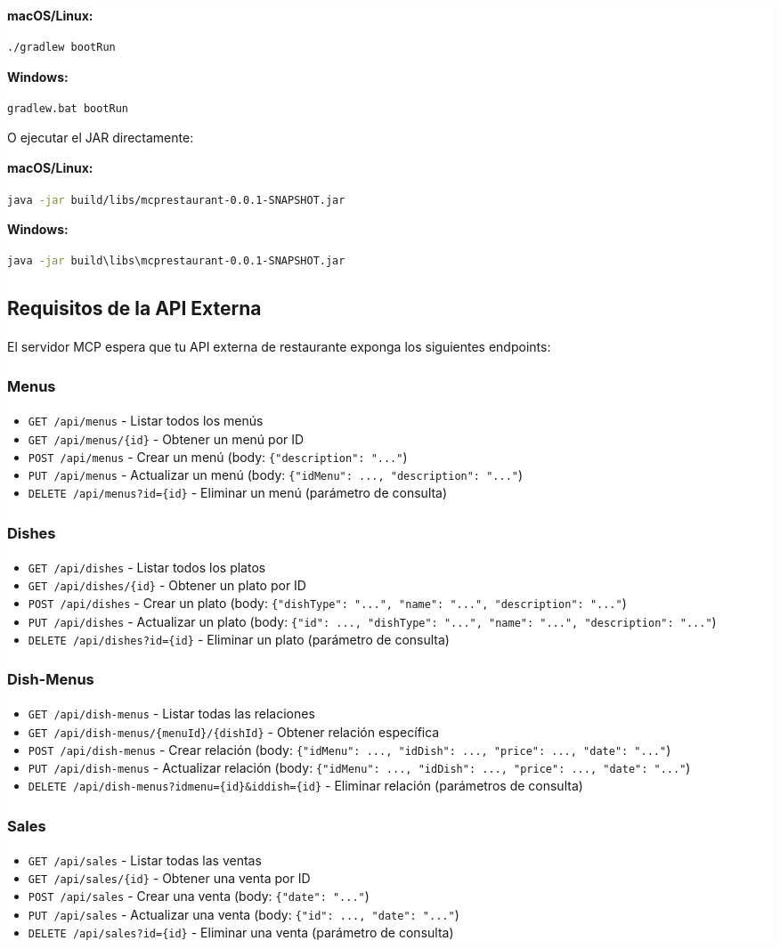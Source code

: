 **macOS/Linux:**
```bash
./gradlew bootRun
```

**Windows:**
```cmd
gradlew.bat bootRun
```

O ejecutar el JAR directamente:

**macOS/Linux:**
```bash
java -jar build/libs/mcprestaurant-0.0.1-SNAPSHOT.jar
```

**Windows:**
```cmd
java -jar build\libs\mcprestaurant-0.0.1-SNAPSHOT.jar
```

## Requisitos de la API Externa

El servidor MCP espera que tu API externa de restaurante exponga los siguientes endpoints:

### Menus
- `GET /api/menus` - Listar todos los menús
- `GET /api/menus/{id}` - Obtener un menú por ID
- `POST /api/menus` - Crear un menú (body: `{"description": "..."`)
- `PUT /api/menus` - Actualizar un menú (body: `{"idMenu": ..., "description": "..."`)
- `DELETE /api/menus?id={id}` - Eliminar un menú (parámetro de consulta)

### Dishes
- `GET /api/dishes` - Listar todos los platos
- `GET /api/dishes/{id}` - Obtener un plato por ID
- `POST /api/dishes` - Crear un plato (body: `{"dishType": "...", "name": "...", "description": "..."`)
- `PUT /api/dishes` - Actualizar un plato (body: `{"id": ..., "dishType": "...", "name": "...", "description": "..."`)
- `DELETE /api/dishes?id={id}` - Eliminar un plato (parámetro de consulta)

### Dish-Menus
- `GET /api/dish-menus` - Listar todas las relaciones
- `GET /api/dish-menus/{menuId}/{dishId}` - Obtener relación específica
- `POST /api/dish-menus` - Crear relación (body: `{"idMenu": ..., "idDish": ..., "price": ..., "date": "..."`)
- `PUT /api/dish-menus` - Actualizar relación (body: `{"idMenu": ..., "idDish": ..., "price": ..., "date": "..."`)
- `DELETE /api/dish-menus?idmenu={id}&iddish={id}` - Eliminar relación (parámetros de consulta)

### Sales
- `GET /api/sales` - Listar todas las ventas
- `GET /api/sales/{id}` - Obtener una venta por ID
- `POST /api/sales` - Crear una venta (body: `{"date": "..."`)
- `PUT /api/sales` - Actualizar una venta (body: `{"id": ..., "date": "..."`)
- `DELETE /api/sales?id={id}` - Eliminar una venta (parámetro de consulta)
